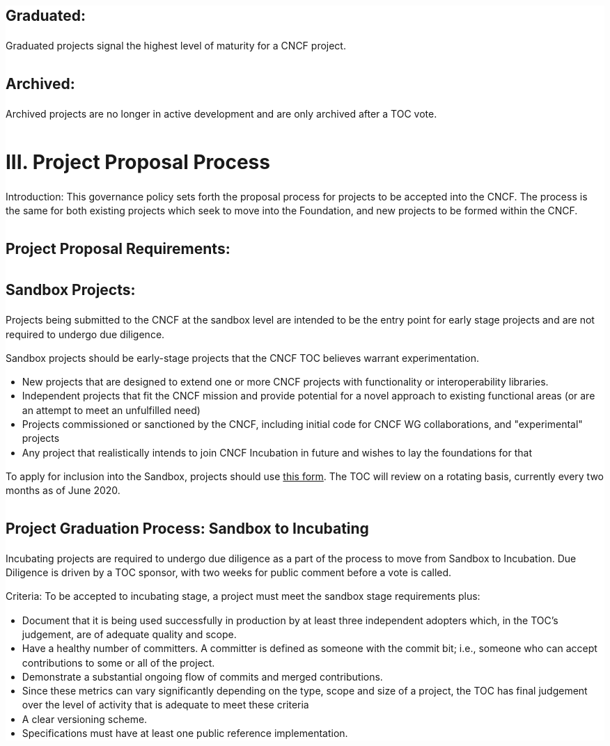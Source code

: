 
## Graduated: 
Graduated projects signal the highest level of maturity for a CNCF project.


## Archived: 
Archived projects are no longer in active development and are only archived after a TOC vote.

# III. Project Proposal Process

Introduction:
This governance policy sets forth the proposal process for projects to be accepted into the CNCF.
The process is the same for both existing projects which seek to move into the Foundation, and new projects to be formed within the CNCF.

## Project Proposal Requirements: 

## Sandbox Projects: 

Projects being submitted to the CNCF at the sandbox level are intended to be the entry point for early stage projects and are not required to undergo due diligence. 

Sandbox projects should be early-stage projects that the CNCF TOC believes warrant experimentation.   

* New projects that are designed to extend one or more CNCF projects with functionality or interoperability libraries.
* Independent projects that fit the CNCF mission and provide potential for a novel approach to existing functional areas (or are an attempt to meet an unfulfilled need)
* Projects commissioned or sanctioned by the CNCF, including initial code for CNCF WG collaborations, and "experimental" projects
* Any project that realistically intends to join CNCF Incubation in future and wishes to lay the foundations for that

To apply for inclusion into the Sandbox, projects should use [this form](https://docs.google.com/forms/d/1bJhG1MuM981uQXcnBMv4Mj9yfV5_q5Kwk3qhBCLa_5A/edit). 
The TOC will review on a rotating basis, currently every two months as of June 2020. 

## Project Graduation Process: Sandbox to Incubating

Incubating projects are required to undergo due diligence as a part of the process to move from Sandbox to Incubation. Due Diligence is driven by a TOC sponsor, with two weeks for public comment before a vote is called. 

Criteria: 
To be accepted to incubating stage, a project must meet the sandbox stage requirements plus:

* Document that it is being used successfully in production by at least three independent adopters which, in the TOC’s judgement, are of adequate quality and scope.
* Have a healthy number of committers. A committer is defined as someone with the commit bit; i.e., someone who can accept contributions to some or all of the project.
* Demonstrate a substantial ongoing flow of commits and merged contributions.
* Since these metrics can vary significantly depending on the type, scope and size of a project, the TOC has final judgement over the level of activity that is adequate to meet these criteria
* A clear versioning scheme.
* Specifications must have at least one public reference implementation.
